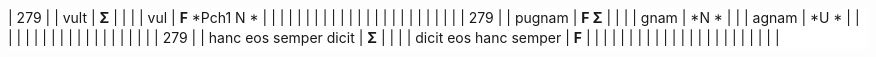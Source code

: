| 279  |  | vult                                                                                                                                                                                                                                                                                                                                                                                                                                                                        | **Σ**                  |                              |                                                                                                                                                                                          |  | vul                                                                                                                                                                                                                                                       | **F** *Pch1 N *    |                  |                                                                                                                                                                                                     |                               |              |            |                                                                                             |                      |           |                         |                                                                                                                                                  |                        |         |        |                                           |         |      |  |  |  |  |  |  |
| 279  |  | pugnam                                                                                                                                                                                                                                                                                                                                                                                                                                                                      | **F Σ**                |                              |                                                                                                                                                                                          |  | gnam                                                                                                                                                                                                                                                      | *N *               |                  |                                                                                                                                                                                                     | agnam                         | *U *         |            |                                                                                             |                      |           |                         |                                                                                                                                                  |                        |         |        |                                           |         |      |  |  |  |  |  |  |
| 279  |  | hanc eos semper dicit                                                                                                                                                                                                                                                                                                                                                                                                                                                       | **Σ**                  |                              |                                                                                                                                                                                          |  | dicit eos hanc semper                                                                                                                                                                                                                                     | **F**              |                  |                                                                                                                                                                                                     |                               |              |            |                                                                                             |                      |           |                         |                                                                                                                                                  |                        |         |        |                                           |         |      |  |  |  |  |  |  |
